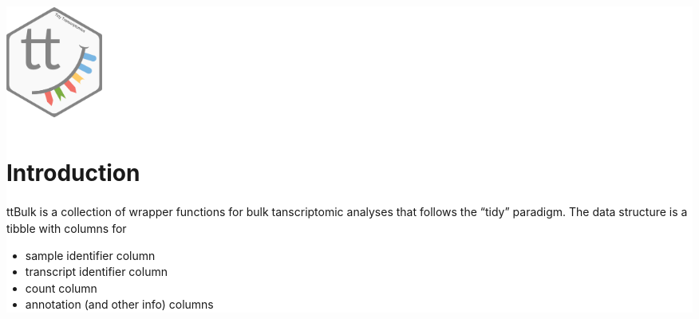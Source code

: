 # <img src="inst/logo.png" height="139px" width="120px" />

# Introduction

ttBulk is a collection of wrapper functions for bulk tanscriptomic
analyses that follows the “tidy” paradigm. The data structure is a
tibble with columns for

  - sample identifier column
  - transcript identifier column
  - count column
  - annotation (and other info) columns

